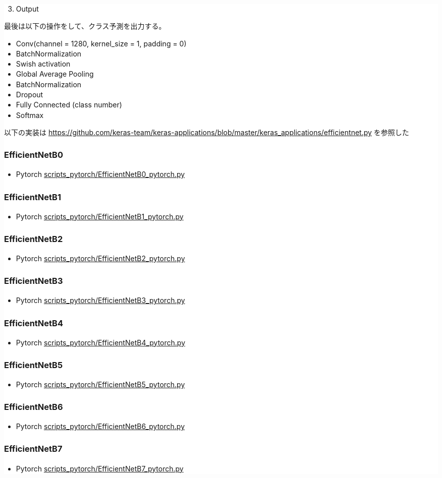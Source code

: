 
3. Output

最後は以下の操作をして、クラス予測を出力する。
- Conv(channel = 1280, kernel_size = 1, padding = 0)
- BatchNormalization
- Swish activation
- Global Average Pooling
- BatchNormalization
- Dropout
- Fully Connected (class number)
- Softmax

以下の実装は https://github.com/keras-team/keras-applications/blob/master/keras_applications/efficientnet.py を参照した

### EfficientNetB0

- Pytorch [scripts_pytorch/EfficientNetB0_pytorch.py](scripts_pytorch/EfficientNetB0_pytorch.py)

### EfficientNetB1

- Pytorch [scripts_pytorch/EfficientNetB1_pytorch.py](scripts_pytorch/EfficientNetB1_pytorch.py)

### EfficientNetB2

- Pytorch [scripts_pytorch/EfficientNetB2_pytorch.py](scripts_pytorch/EfficientNetB2_pytorch.py)

### EfficientNetB3

- Pytorch [scripts_pytorch/EfficientNetB3_pytorch.py](scripts_pytorch/EfficientNetB3_pytorch.py)

### EfficientNetB4

- Pytorch [scripts_pytorch/EfficientNetB4_pytorch.py](scripts_pytorch/EfficientNetB4_pytorch.py)

### EfficientNetB5

- Pytorch [scripts_pytorch/EfficientNetB5_pytorch.py](scripts_pytorch/EfficientNetB5_pytorch.py)

### EfficientNetB6

- Pytorch [scripts_pytorch/EfficientNetB6_pytorch.py](scripts_pytorch/EfficientNetB6_pytorch.py)

### EfficientNetB7

- Pytorch [scripts_pytorch/EfficientNetB7_pytorch.py](scripts_pytorch/EfficientNetB7_pytorch.py)